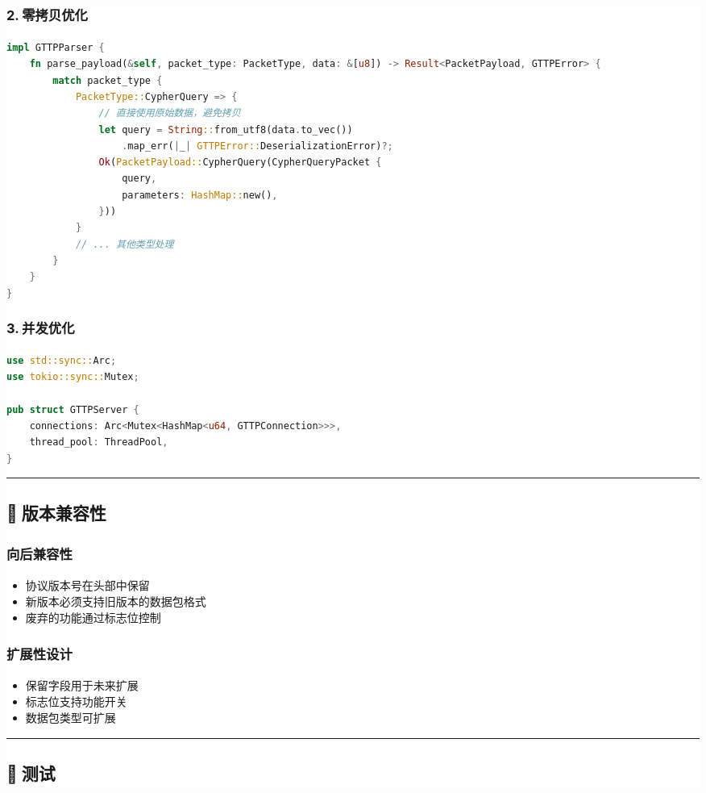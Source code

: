 ### 2. 零拷贝优化
```rust
impl GTTPParser {
    fn parse_payload(&self, packet_type: PacketType, data: &[u8]) -> Result<PacketPayload, GTTPError> {
        match packet_type {
            PacketType::CypherQuery => {
                // 直接使用原始数据，避免拷贝
                let query = String::from_utf8(data.to_vec())
                    .map_err(|_| GTTPError::DeserializationError)?;
                Ok(PacketPayload::CypherQuery(CypherQueryPacket {
                    query,
                    parameters: HashMap::new(),
                }))
            }
            // ... 其他类型处理
        }
    }
}
```

### 3. 并发优化
```rust
use std::sync::Arc;
use tokio::sync::Mutex;

pub struct GTTPServer {
    connections: Arc<Mutex<HashMap<u64, GTTPConnection>>>,
    thread_pool: ThreadPool,
}
```

---

## 🔄 版本兼容性

### 向后兼容性
- 协议版本号在头部中保留
- 新版本必须支持旧版本的数据包格式
- 废弃的功能通过标志位控制

### 扩展性设计
- 保留字段用于未来扩展
- 标志位支持功能开关
- 数据包类型可扩展

---

## 🧪 测试
